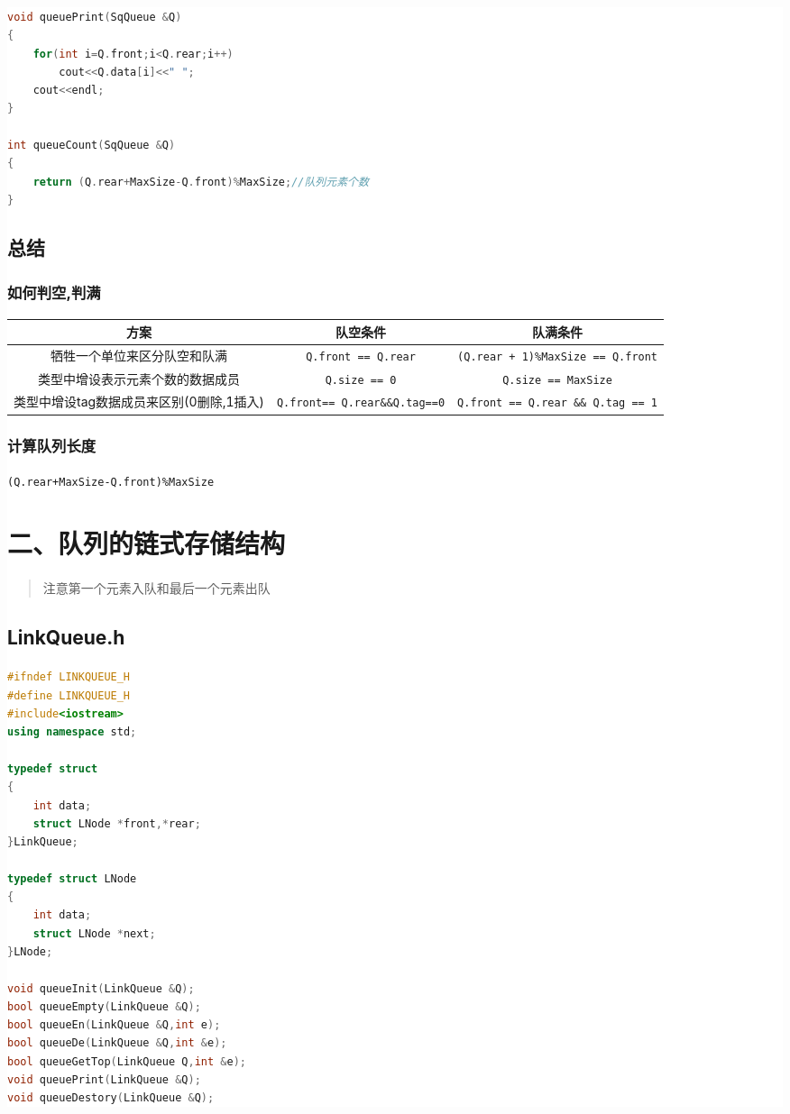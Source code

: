 ```c++
void queuePrint(SqQueue &Q)
{
	for(int i=Q.front;i<Q.rear;i++)
		cout<<Q.data[i]<<" ";
	cout<<endl;
}

int queueCount(SqQueue &Q)
{
	return (Q.rear+MaxSize-Q.front)%MaxSize;//队列元素个数
}
```



## 总结

### 如何判空,判满

|                   方案                   |           队空条件           |             队满条件              |
| :--------------------------------------: | :--------------------------: | :-------------------------------: |
|       牺牲一个单位来区分队空和队满       |     `Q.front == Q.rear`      | `(Q.rear + 1)%MaxSize == Q.front` |
|     类型中增设表示元素个数的数据成员     |        `Q.size == 0`         |        `Q.size == MaxSize`        |
| 类型中增设tag数据成员来区别(0删除,1插入) | `Q.front== Q.rear&&Q.tag==0` | `Q.front == Q.rear && Q.tag == 1` |

### 计算队列长度

`(Q.rear+MaxSize-Q.front)%MaxSize`

# 二、队列的链式存储结构

> 注意第一个元素入队和最后一个元素出队

## LinkQueue.h

```c++
#ifndef LINKQUEUE_H
#define LINKQUEUE_H
#include<iostream>
using namespace std;

typedef struct 
{
	int data;
	struct LNode *front,*rear;
}LinkQueue;

typedef struct LNode
{
	int data;
	struct LNode *next;
}LNode;

void queueInit(LinkQueue &Q);
bool queueEmpty(LinkQueue &Q);
bool queueEn(LinkQueue &Q,int e);
bool queueDe(LinkQueue &Q,int &e);
bool queueGetTop(LinkQueue Q,int &e);
void queuePrint(LinkQueue &Q);
void queueDestory(LinkQueue &Q);

```